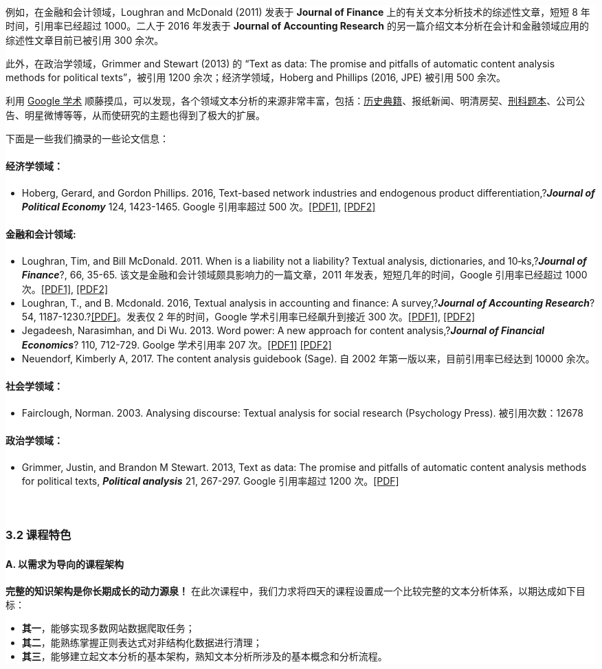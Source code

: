 例如，在金融和会计领域，Loughran and McDonald (2011) 发表于 **Journal of Finance** 上的有关文本分析技术的综述性文章，短短 8 年时间，引用率已经超过 1000。二人于 2016 年发表于 **Journal of Accounting Research** 的另一篇介绍文本分析在会计和金融领域应用的综述性文章目前已被引用 300 余次。

此外，在政治学领域，Grimmer and Stewart (2013) 的 “Text as data: The promise and pitfalls of automatic content analysis methods for political texts”，被引用 1200 余次；经济学领域，Hoberg and Phillips (2016, JPE) 被引用 500 余次。

利用 [Google 学术](https://scholar.google.com/) 顺藤摸瓜，可以发现，各个领域文本分析的来源非常丰富，包括：[历史典籍](http://www.cnki.com.cn/Article/CJFDTotal-WPCL201701006.htm)、报纸新闻、明清房契、[刑科题本](http://www.cnki.com.cn/Article/CJFDTotal-JJXU201901012.htm)、公司公告、明星微博等等，从而使研究的主题也得到了极大的扩展。

下面是一些我们摘录的一些论文信息：

#### 经济学领域：  
- Hoberg, Gerard, and Gordon Phillips. 2016, Text-based network industries and endogenous product differentiation,?***Journal of Political Economy*** 124, 1423-1465\. Google 引用率超过 500 次。[[PDF1]](https://quqi.gblhgk.com/s/880197/l0BpqxwwXqmyMJMD), [[PDF2]](http://faculty.tuck.dartmouth.edu/images/uploads/faculty/gordon-phillips/FinalJPE.pdf)

#### 金融和会计领域:
- Loughran, Tim, and Bill McDonald. 2011\. When is a liability not a liability? Textual analysis, dictionaries, and 10‐ks,?***Journal of Finance***?, 66, 35-65. 该文是金融和会计领域颇具影响力的一篇文章，2011 年发表，短短几年的时间，Google 引用率已经超过 1000 次。[[PDF1]](https://quqi.gblhgk.com/s/880197/lcYK0oTqHlNbIjPI), [[PDF2]](https://www.uts.edu.au/sites/default/files/ADG_Cons2015_Loughran%20McDonald%20JE%202011.pdf)
- Loughran, T., and B. Mcdonald. 2016, Textual analysis in accounting and finance: A survey,?***Journal of Accounting Research***?54, 1187-1230.?[[PDF]](https://onlinelibrary.wiley.com/doi/pdf/10.1111/1475-679X.12123)。发表仅 2 年的时间，Google 学术引用率已经飙升到接近 300 次。[[PDF1]](https://quqi.gblhgk.com/s/880197/92wzaRKtXCbhdqKs), [[PDF2]](http://sslab.nwpu.edu.cn/uploads/1478091993-5819e4d959012.pdf)
- Jegadeesh, Narasimhan, and Di Wu. 2013. Word power: A new approach for content analysis,?***Journal of Financial Economics***? 110, 712-729\. Goolge 学术引用率 207 次。[[PDF1]](https://www.sciencedirect.com/science/article/pii/S0304405X13002328) [[PDF2]](https://quqi.gblhgk.com/s/880197/hgaYDHPGQFg3c9Jx)
- Neuendorf, Kimberly A, 2017\. The content analysis guidebook (Sage). 自 2002 年第一版以来，目前引用率已经达到 10000 余次。

#### 社会学领域：
- Fairclough, Norman. 2003\. Analysing discourse: Textual analysis for social research (Psychology Press). 被引用次数：12678

#### 政治学领域：
- Grimmer, Justin, and Brandon M Stewart. 2013, Text as data: The promise and pitfalls of automatic content analysis methods for political texts, ***Political analysis*** 21, 267-297\. Google 引用率超过 1200 次。[[PDF]](https://quqi.gblhgk.com/s/880197/nyk2JHfxZClu5fA7)


&emsp;

### 3.2 课程特色

#### A. 以需求为导向的课程架构

**完整的知识架构是你长期成长的动力源泉！** 在此次课程中，我们力求将四天的课程设置成一个比较完整的文本分析体系，以期达成如下目标：
- **其一**，能够实现多数网站数据爬取任务；
- **其二**，能熟练掌握正则表达式对非结构化数据进行清理；
- **其三**，能够建立起文本分析的基本架构，熟知文本分析所涉及的基本概念和分析流程。
